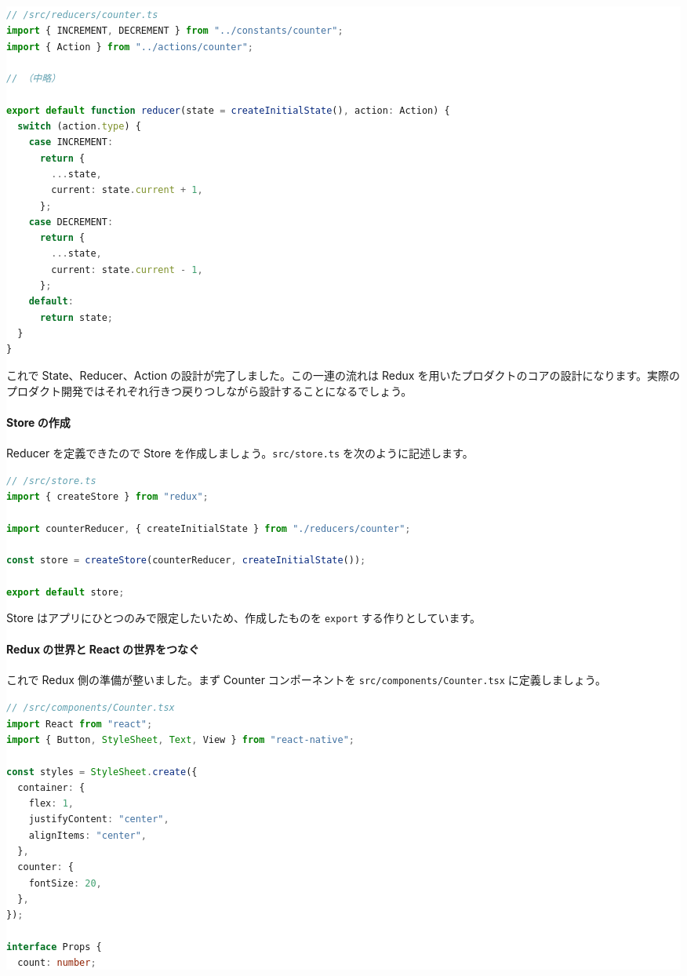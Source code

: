 ```typescript
// /src/reducers/counter.ts
import { INCREMENT, DECREMENT } from "../constants/counter";
import { Action } from "../actions/counter";

// （中略）

export default function reducer(state = createInitialState(), action: Action) {
  switch (action.type) {
    case INCREMENT:
      return {
        ...state,
        current: state.current + 1,
      };
    case DECREMENT:
      return {
        ...state,
        current: state.current - 1,
      };
    default:
      return state;
  }
}
```

これで State、Reducer、Action の設計が完了しました。この一連の流れは Redux を用いたプロダクトのコアの設計になります。実際のプロダクト開発ではそれぞれ行きつ戻りつしながら設計することになるでしょう。

#### Store の作成

Reducer を定義できたので Store を作成しましょう。`src/store.ts` を次のように記述します。

```typescript
// /src/store.ts
import { createStore } from "redux";

import counterReducer, { createInitialState } from "./reducers/counter";

const store = createStore(counterReducer, createInitialState());

export default store;
```

Store はアプリにひとつのみで限定したいため、作成したものを `export` する作りとしています。

#### Redux の世界と React の世界をつなぐ

これで Redux 側の準備が整いました。まず Counter コンポーネントを `src/components/Counter.tsx` に定義しましょう。

```typescript
// /src/components/Counter.tsx
import React from "react";
import { Button, StyleSheet, Text, View } from "react-native";

const styles = StyleSheet.create({
  container: {
    flex: 1,
    justifyContent: "center",
    alignItems: "center",
  },
  counter: {
    fontSize: 20,
  },
});

interface Props {
  count: number;
```